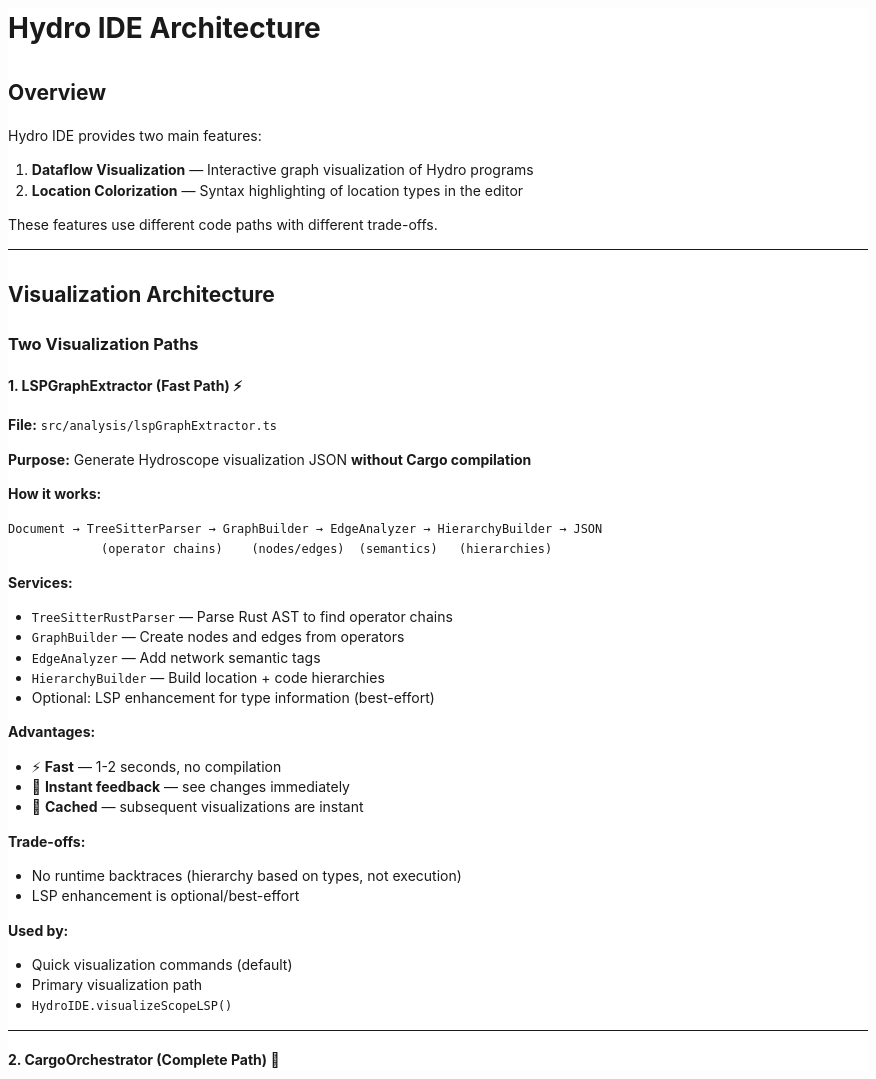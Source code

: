 # Hydro IDE Architecture

## Overview

Hydro IDE provides two main features:
1. **Dataflow Visualization** — Interactive graph visualization of Hydro programs
2. **Location Colorization** — Syntax highlighting of location types in the editor

These features use different code paths with different trade-offs.

---

## Visualization Architecture

### Two Visualization Paths

#### 1. LSPGraphExtractor (Fast Path) ⚡

**File:** `src/analysis/lspGraphExtractor.ts`

**Purpose:** Generate Hydroscope visualization JSON **without Cargo compilation**

**How it works:**
```
Document → TreeSitterParser → GraphBuilder → EdgeAnalyzer → HierarchyBuilder → JSON
             (operator chains)    (nodes/edges)  (semantics)   (hierarchies)
```

**Services:**
- `TreeSitterRustParser` — Parse Rust AST to find operator chains
- `GraphBuilder` — Create nodes and edges from operators
- `EdgeAnalyzer` — Add network semantic tags
- `HierarchyBuilder` — Build location + code hierarchies
- Optional: LSP enhancement for type information (best-effort)

**Advantages:**
- ⚡ **Fast** — 1-2 seconds, no compilation
- 🔄 **Instant feedback** — see changes immediately
- 💾 **Cached** — subsequent visualizations are instant

**Trade-offs:**
- No runtime backtraces (hierarchy based on types, not execution)
- LSP enhancement is optional/best-effort

**Used by:**
- Quick visualization commands (default)
- Primary visualization path
- `HydroIDE.visualizeScopeLSP()`

---

#### 2. CargoOrchestrator (Complete Path) 🔬
